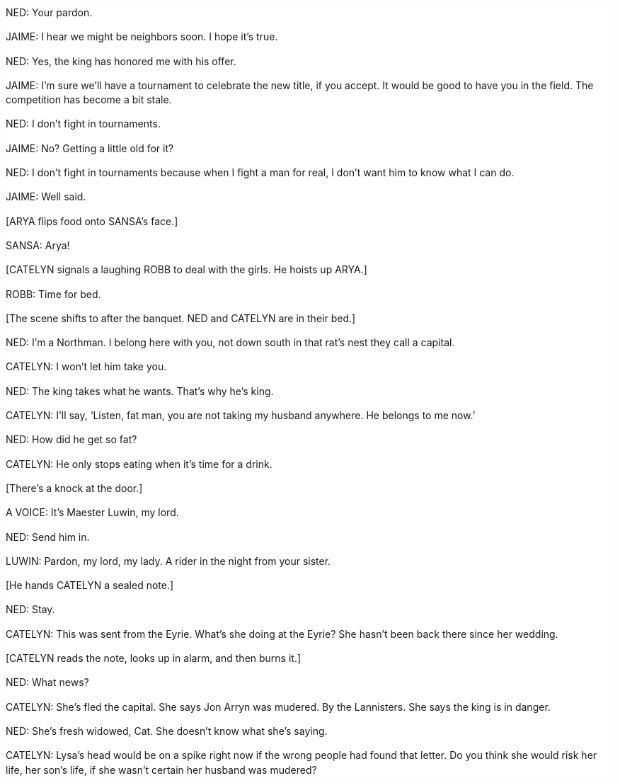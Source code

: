 NED: Your pardon.

JAIME: I hear we might be neighbors soon. I hope it’s true.

NED: Yes, the king has honored me with his offer.

JAIME: I’m sure we’ll have a tournament to celebrate the new title, if you accept. It would be good to have you in the field. The competition has become a bit stale.

NED: I don’t fight in tournaments.

JAIME: No? Getting a little old for it?

NED: I don’t fight in tournaments because when I fight a man for real, I don’t want him to know what I can do.

JAIME: Well said.

\[ARYA flips food onto SANSA’s face.\]

SANSA: Arya!

\[CATELYN signals a laughing ROBB to deal with the girls. He hoists up ARYA.\]

ROBB: Time for bed.

\[The scene shifts to after the banquet. NED and CATELYN are in their bed.\]

NED: I’m a Northman. I belong here with you, not down south in that rat’s nest they call a capital.

CATELYN: I won’t let him take you.

NED: The king takes what he wants. That’s why he’s king.

CATELYN: I’ll say, ‘Listen, fat man, you are not taking my husband anywhere. He belongs to me now.’

NED: How did he get so fat?

CATELYN: He only stops eating when it’s time for a drink.

\[There’s a knock at the door.\]

A VOICE: It’s Maester Luwin, my lord.

NED: Send him in.

LUWIN: Pardon, my lord, my lady. A rider in the night from your sister.

\[He hands CATELYN a sealed note.\]

NED: Stay.

CATELYN: This was sent from the Eyrie. What’s she doing at the Eyrie? She hasn’t been back there since her wedding.

\[CATELYN reads the note, looks up in alarm, and then burns it.\]

NED: What news?

CATELYN: She’s fled the capital. She says Jon Arryn was mudered. By the Lannisters. She says the king is in danger.

NED: She’s fresh widowed, Cat. She doesn’t know what she’s saying.

CATELYN: Lysa’s head would be on a spike right now if the wrong people had found that letter. Do you think she would risk her life, her son’s life, if she wasn’t certain her husband was mudered?
